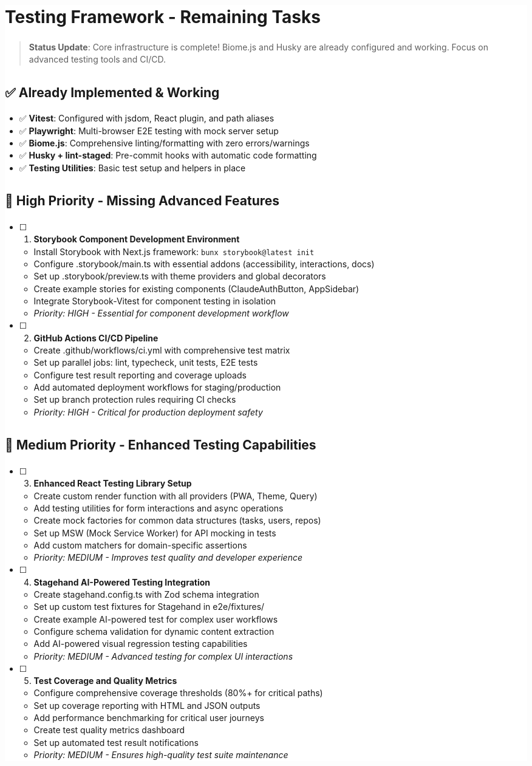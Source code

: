 # Testing Framework - Remaining Tasks

> **Status Update**: Core infrastructure is complete! Biome.js and Husky are already configured and working. Focus on advanced testing tools and CI/CD.

## ✅ **Already Implemented & Working**
- ✅ **Vitest**: Configured with jsdom, React plugin, and path aliases
- ✅ **Playwright**: Multi-browser E2E testing with mock server setup
- ✅ **Biome.js**: Comprehensive linting/formatting with zero errors/warnings
- ✅ **Husky + lint-staged**: Pre-commit hooks with automatic code formatting
- ✅ **Testing Utilities**: Basic test setup and helpers in place

## 🎯 **High Priority - Missing Advanced Features**

- [ ] 1. **Storybook Component Development Environment**
  - Install Storybook with Next.js framework: `bunx storybook@latest init`
  - Configure .storybook/main.ts with essential addons (accessibility, interactions, docs)
  - Set up .storybook/preview.ts with theme providers and global decorators
  - Create example stories for existing components (ClaudeAuthButton, AppSidebar)
  - Integrate Storybook-Vitest for component testing in isolation
  - _Priority: HIGH - Essential for component development workflow_

- [ ] 2. **GitHub Actions CI/CD Pipeline**
  - Create .github/workflows/ci.yml with comprehensive test matrix
  - Set up parallel jobs: lint, typecheck, unit tests, E2E tests
  - Configure test result reporting and coverage uploads
  - Add automated deployment workflows for staging/production
  - Set up branch protection rules requiring CI checks
  - _Priority: HIGH - Critical for production deployment safety_

## 🔧 **Medium Priority - Enhanced Testing Capabilities**

- [ ] 3. **Enhanced React Testing Library Setup**
  - Create custom render function with all providers (PWA, Theme, Query)
  - Add testing utilities for form interactions and async operations
  - Create mock factories for common data structures (tasks, users, repos)
  - Set up MSW (Mock Service Worker) for API mocking in tests
  - Add custom matchers for domain-specific assertions
  - _Priority: MEDIUM - Improves test quality and developer experience_

- [ ] 4. **Stagehand AI-Powered Testing Integration**
  - Create stagehand.config.ts with Zod schema integration
  - Set up custom test fixtures for Stagehand in e2e/fixtures/
  - Create example AI-powered test for complex user workflows
  - Configure schema validation for dynamic content extraction
  - Add AI-powered visual regression testing capabilities
  - _Priority: MEDIUM - Advanced testing for complex UI interactions_

- [ ] 5. **Test Coverage and Quality Metrics**
  - Configure comprehensive coverage thresholds (80%+ for critical paths)
  - Set up coverage reporting with HTML and JSON outputs
  - Add performance benchmarking for critical user journeys
  - Create test quality metrics dashboard
  - Set up automated test result notifications
  - _Priority: MEDIUM - Ensures high-quality test suite maintenance_
